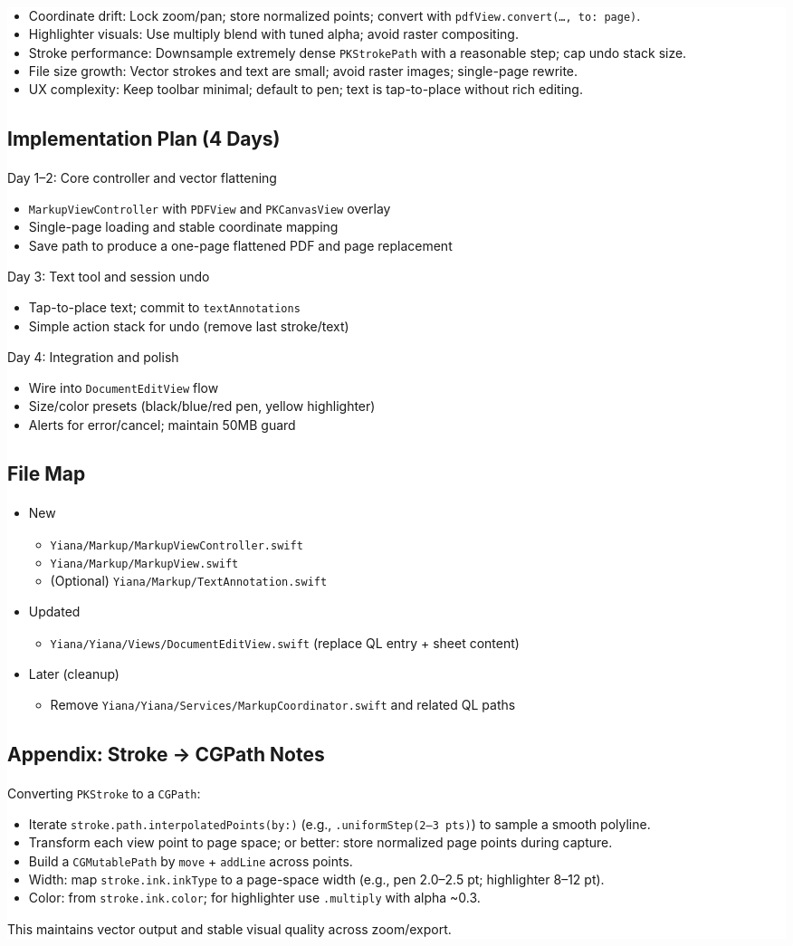 - Coordinate drift: Lock zoom/pan; store normalized points; convert with `pdfView.convert(…, to: page)`.
- Highlighter visuals: Use multiply blend with tuned alpha; avoid raster compositing.
- Stroke performance: Downsample extremely dense `PKStrokePath` with a reasonable step; cap undo stack size.
- File size growth: Vector strokes and text are small; avoid raster images; single-page rewrite.
- UX complexity: Keep toolbar minimal; default to pen; text is tap-to-place without rich editing.

## Implementation Plan (4 Days)

Day 1–2: Core controller and vector flattening
- `MarkupViewController` with `PDFView` and `PKCanvasView` overlay
- Single-page loading and stable coordinate mapping
- Save path to produce a one-page flattened PDF and page replacement

Day 3: Text tool and session undo
- Tap-to-place text; commit to `textAnnotations`
- Simple action stack for undo (remove last stroke/text)

Day 4: Integration and polish
- Wire into `DocumentEditView` flow
- Size/color presets (black/blue/red pen, yellow highlighter)
- Alerts for error/cancel; maintain 50MB guard

## File Map

- New
  - `Yiana/Markup/MarkupViewController.swift`
  - `Yiana/Markup/MarkupView.swift`
  - (Optional) `Yiana/Markup/TextAnnotation.swift`

- Updated
  - `Yiana/Yiana/Views/DocumentEditView.swift` (replace QL entry + sheet content)

- Later (cleanup)
  - Remove `Yiana/Yiana/Services/MarkupCoordinator.swift` and related QL paths

## Appendix: Stroke → CGPath Notes

Converting `PKStroke` to a `CGPath`:
- Iterate `stroke.path.interpolatedPoints(by:)` (e.g., `.uniformStep(2–3 pts)`) to sample a smooth polyline.
- Transform each view point to page space; or better: store normalized page points during capture.
- Build a `CGMutablePath` by `move` + `addLine` across points.
- Width: map `stroke.ink.inkType` to a page-space width (e.g., pen 2.0–2.5 pt; highlighter 8–12 pt).
- Color: from `stroke.ink.color`; for highlighter use `.multiply` with alpha ~0.3.

This maintains vector output and stable visual quality across zoom/export.

